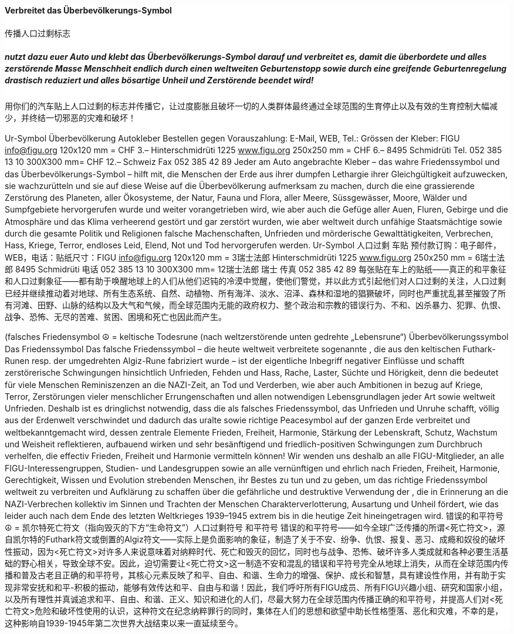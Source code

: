 #### Verbreitet das Überbevölkerungs-Symbol
传播人口过剩标志

##### nutzt dazu euer Auto und klebt das Überbevölkerungs-Symbol darauf und verbreitet es, damit die überbordete und alles zerstörende Masse Menschheit endlich durch  einen weltweiten Geburtenstopp sowie durch eine greifende Geburtenregelung drastisch reduziert und alles bösartige Unheil und Zerstörende beendet wird!
用你们的汽车贴上人口过剩的标志并传播它，让过度膨胀且破坏一切的人类群体最终通过全球范围的生育停止以及有效的生育控制大幅减少，并终结一切邪恶的灾难和破坏！

Ur-Symbol Überbevölkerung Autokleber Bestellen gegen Vorauszahlung: E-Mail, WEB, Tel.: Grössen der Kleber: FIGU info@figu.org 120x120 mm = CHF     3.– Hinterschmidrüti 1225 www.figu.org 250x250 mm = CHF     6.– 8495 Schmidrüti Tel. 052 385 13 10 300X300 mm= CHF    12.– Schweiz Fax 052 385 42 89 Jeder am Auto angebrachte Kleber – das wahre Friedenssymbol und das Überbevölkerungs-Symbol – hilft mit, die Menschen der Erde aus ihrer dumpfen Lethargie ihrer Gleichgültigkeit aufzuwecken, sie wachzurütteln und sie auf diese Weise auf die Überbevölkerung aufmerksam zu machen, durch die eine grassierende Zerstörung des Planeten, aller Ökosysteme, der Natur, Fauna und Flora, aller Meere, Süssgewässer, Moore, Wälder und Sumpfgebiete hervorgerufen wurde und weiter vorangetrieben wird, wie aber auch die Gefüge aller Auen, Fluren, Gebirge und die Atmosphäre und das Klima verheerend gestört und gar zerstört wurden, wie aber weltweit durch unfähige Staatsmächtige sowie durch die gesamte Politik und Religionen falsche Machenschaften, Unfrieden und mörderische Gewalttätigkeiten, Verbrechen, Hass, Kriege, Terror, endloses Leid, Elend, Not und Tod hervorgerufen werden.
Ur-Symbol 人口过剩 车贴 预付款订购：电子邮件，WEB，电话：贴纸尺寸：FIGU info@figu.org 120x120 mm = 3瑞士法郎 Hinterschmidrüti 1225 www.figu.org 250x250 mm = 6瑞士法郎 8495 Schmidrüti 电话 052 385 13 10 300X300 mm= 12瑞士法郎 瑞士 传真 052 385 42 89 每张贴在车上的贴纸——真正的和平象征和人口过剩象征——都有助于唤醒地球上的人们从他们迟钝的冷漠中觉醒，使他们警觉，并以此方式引起他们对人口过剩的关注，人口过剩已经并继续推动着对地球、所有生态系统、自然、动植物、所有海洋、淡水、沼泽、森林和湿地的猖獗破坏，同时也严重扰乱甚至摧毁了所有河滩、田野、山脉的结构以及大气和气候，而全球范围内无能的政府权力、整个政治和宗教的错误行为、不和、凶杀暴力、犯罪、仇恨、战争、恐怖、无尽的苦难、贫困、困境和死亡也因此而产生。

(falsches Friedensymbol ☮ = keltische Todesrune (nach weltzerstörende unten gedrehte „Lebensrune“) Überbevölkerungssymbol Das Friedenssymbol Das falsche Friedenssymbol – die heute weltweit verbreitete sogenannte <Todesrune>, die aus den keltischen Futhark-Runen resp. der umgedrehten Algiz-Rune fabriziert wurde – ist der eigentliche Inbegriff negativer Einflüsse und schafft zerstörerische Schwingungen hinsichtlich Unfrieden, Fehden und Hass, Rache, Laster, Süchte und Hörigkeit, denn die <Todesrune> bedeutet für viele Menschen Reminiszenzen an die NAZI-Zeit, an Tod und Verderben, wie aber auch Ambitionen in bezug auf Kriege, Terror, Zerstörungen vieler menschlicher Errungenschaften und allen notwendigen Lebensgrundlagen jeder Art sowie weltweit Unfrieden. Deshalb ist es dringlichst notwendig, dass die <Todesrune> als falsches Friedenssymbol, das Unfrieden und Unruhe schafft, völlig aus der Erdenwelt verschwindet und dadurch das uralte sowie richtige Peacesymbol auf der ganzen Erde verbreitet und weltbekanntgemacht wird, dessen zentrale Elemente Frieden, Freiheit, Harmonie, Stärkung der Lebenskraft, Schutz, Wachstum und Weisheit reflektieren, aufbauend wirken und sehr besänftigend und friedlich-positiven Schwingungen zum Durchbruch verhelfen, die effectiv Frieden, Freiheit und Harmonie vermitteln können! Wir wenden uns deshalb an alle FIGU-Mitglieder, an alle FIGU-Interessengruppen, Studien- und Landesgruppen sowie an alle vernünftigen und ehrlich nach Frieden, Freiheit, Harmonie, Gerechtigkeit, Wissen und Evolution strebenden Menschen, ihr Bestes zu tun und zu geben, um das richtige Friedenssymbol weltweit zu verbreiten und Aufklärung zu schaffen über die gefährliche und destruktive Verwendung der <Todesrune>, die in Erinnerung an die NAZI-Verbrechen kollektiv im Sinnen und Trachten der Menschen Charakterverlotterung, Ausartung und Unheil fördert, wie das leider auch nach dem Ende des letzten Weltkrieges 1939–1945 extrem bis in die heutige Zeit hineingetragen wird.
错误的和平符号 ☮ = 凯尔特死亡符文（指向毁灭的下方“生命符文”）人口过剩符号 和平符号 错误的和平符号——如今全球广泛传播的所谓<死亡符文>，源自凯尔特的Futhark符文或倒置的Algiz符文——实际上是负面影响的象征，制造了关于不安、纷争、仇恨、报复、恶习、成瘾和奴役的破坏性振动，因为<死亡符文>对许多人来说意味着对纳粹时代、死亡和毁灭的回忆，同时也与战争、恐怖、破坏许多人类成就和各种必要生活基础的野心相关，导致全球不安。因此，迫切需要让<死亡符文>这一制造不安和混乱的错误和平符号完全从地球上消失，从而在全球范围内传播和普及古老且正确的和平符号，其核心元素反映了和平、自由、和谐、生命力的增强、保护、成长和智慧，具有建设性作用，并有助于实现非常安抚和和平-积极的振动，能够有效传达和平、自由与和谐！因此，我们呼吁所有FIGU成员、所有FIGU兴趣小组、研究和国家小组，以及所有理性并真诚追求和平、自由、和谐、正义、知识和进化的人们，尽最大努力在全球范围内传播正确的和平符号，并提高人们对<死亡符文>危险和破坏性使用的认识，这种符文在纪念纳粹罪行的同时，集体在人们的思想和欲望中助长性格堕落、恶化和灾难，不幸的是，这种影响自1939-1945年第二次世界大战结束以来一直延续至今。
